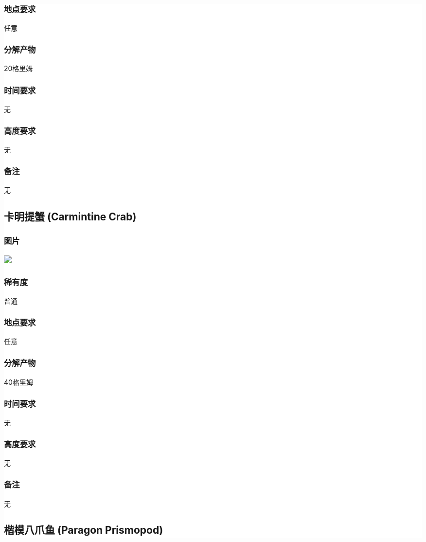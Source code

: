 ### 地点要求

任意

### 分解产物

20格里姆

### 时间要求

无

### 高度要求

无

### 备注

无

## 卡明提蟹  (Carmintine Crab)

### 图片

![](https://blog-chara-img.oss-cn-shanghai.aliyuncs.com/xuan-yue-team/fish/plasma/Carmintine_Crab_small.webp)

### 稀有度

普通

### 地点要求

任意

### 分解产物

40格里姆

### 时间要求

无

### 高度要求

无

### 备注

无

## 楷模八爪鱼  (Paragon Prismopod)
